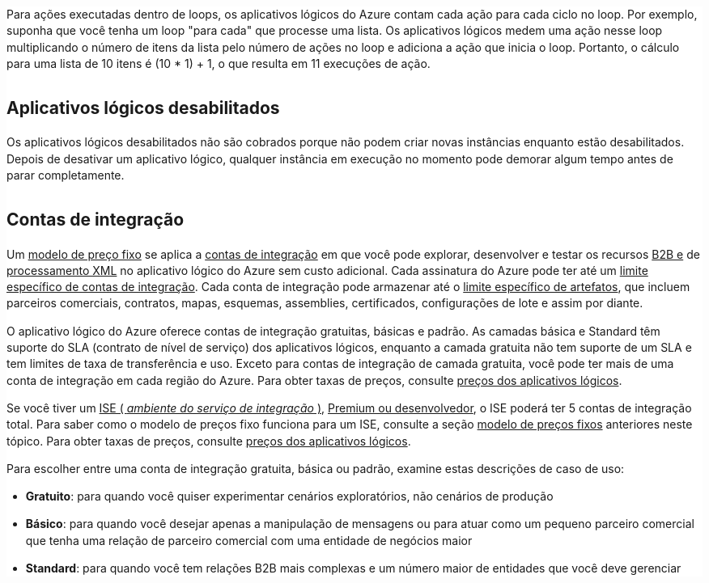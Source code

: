 Para ações executadas dentro de loops, os aplicativos lógicos do Azure contam cada ação para cada ciclo no loop. Por exemplo, suponha que você tenha um loop "para cada" que processe uma lista. Os aplicativos lógicos medem uma ação nesse loop multiplicando o número de itens da lista pelo número de ações no loop e adiciona a ação que inicia o loop. Portanto, o cálculo para uma lista de 10 itens é (10 * 1) + 1, o que resulta em 11 execuções de ação.

## <a name="disabled-logic-apps"></a>Aplicativos lógicos desabilitados

Os aplicativos lógicos desabilitados não são cobrados porque não podem criar novas instâncias enquanto estão desabilitados. Depois de desativar um aplicativo lógico, qualquer instância em execução no momento pode demorar algum tempo antes de parar completamente.

<a name="integration-accounts"></a>

## <a name="integration-accounts"></a>Contas de integração

Um [modelo de preço fixo](https://azure.microsoft.com/pricing/details/logic-apps) se aplica a [contas de integração](logic-apps-enterprise-integration-create-integration-account.md) em que você pode explorar, desenvolver e testar os recursos [B2B e](logic-apps-enterprise-integration-b2b.md) de [processamento XML](logic-apps-enterprise-integration-xml.md) no aplicativo lógico do Azure sem custo adicional. Cada assinatura do Azure pode ter até um [limite específico de contas de integração](../logic-apps/logic-apps-limits-and-config.md#integration-account-limits). Cada conta de integração pode armazenar até o [limite específico de artefatos](../logic-apps/logic-apps-limits-and-config.md#artifact-number-limits), que incluem parceiros comerciais, contratos, mapas, esquemas, assemblies, certificados, configurações de lote e assim por diante.

O aplicativo lógico do Azure oferece contas de integração gratuitas, básicas e padrão. As camadas básica e Standard têm suporte do SLA (contrato de nível de serviço) dos aplicativos lógicos, enquanto a camada gratuita não tem suporte de um SLA e tem limites de taxa de transferência e uso. Exceto para contas de integração de camada gratuita, você pode ter mais de uma conta de integração em cada região do Azure. Para obter taxas de preços, consulte [preços dos aplicativos lógicos](https://azure.microsoft.com/pricing/details/logic-apps/).

Se você tiver um [ISE ( *ambiente do serviço de integração* )](../logic-apps/connect-virtual-network-vnet-isolated-environment-overview.md), [Premium ou desenvolvedor](../logic-apps/connect-virtual-network-vnet-isolated-environment-overview.md#ise-level), o ISE poderá ter 5 contas de integração total. Para saber como o modelo de preços fixo funciona para um ISE, consulte a seção [modelo de preços fixos](#fixed-pricing) anteriores neste tópico. Para obter taxas de preços, consulte [preços dos aplicativos lógicos](https://azure.microsoft.com/pricing/details/logic-apps).

Para escolher entre uma conta de integração gratuita, básica ou padrão, examine estas descrições de caso de uso:

* **Gratuito**: para quando você quiser experimentar cenários exploratórios, não cenários de produção

* **Básico**: para quando você desejar apenas a manipulação de mensagens ou para atuar como um pequeno parceiro comercial que tenha uma relação de parceiro comercial com uma entidade de negócios maior

* **Standard**: para quando você tem relações B2B mais complexas e um número maior de entidades que você deve gerenciar
